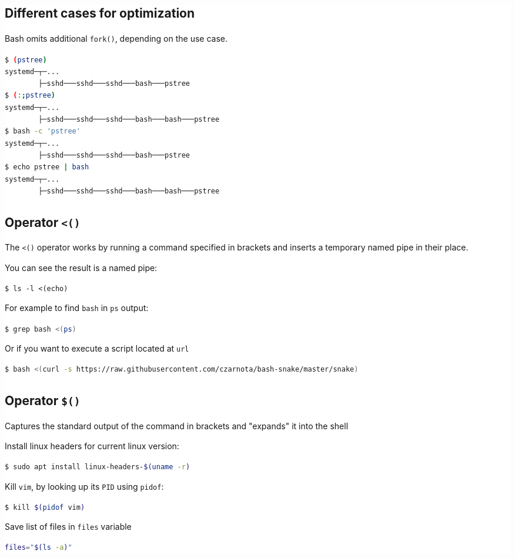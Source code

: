 ## Different cases for optimization

Bash omits additional `fork()`, depending on the use case.

```bash
$ (pstree)
systemd─┬─...
        ├─sshd───sshd───sshd───bash───pstree
$ (:;pstree)
systemd─┬─...
        ├─sshd───sshd───sshd───bash───bash───pstree
$ bash -c 'pstree'
systemd─┬─...
        ├─sshd───sshd───sshd───bash───pstree
$ echo pstree | bash
systemd─┬─...
        ├─sshd───sshd───sshd───bash───bash───pstree
```

## Operator `<()`

The `<()` operator works by running a command specified in brackets and
inserts a temporary named pipe in their place.

You can see the result is a named pipe:
```
$ ls -l <(echo)
```

For example to find `bash` in `ps` output:
```bash
$ grep bash <(ps)
```
Or if you want to execute a script located at `url`
```bash
$ bash <(curl -s https://raw.githubusercontent.com/czarnota/bash-snake/master/snake)
```

## Operator `$()`

Captures the standard output of the command in brackets and "expands" it
into the shell

Install linux headers for current linux version:
```bash
$ sudo apt install linux-headers-$(uname -r)
```

Kill `vim`, by looking up its `PID` using `pidof`:
```bash
$ kill $(pidof vim)
```

Save list of files in `files` variable
```bash
files="$(ls -a)"
```
